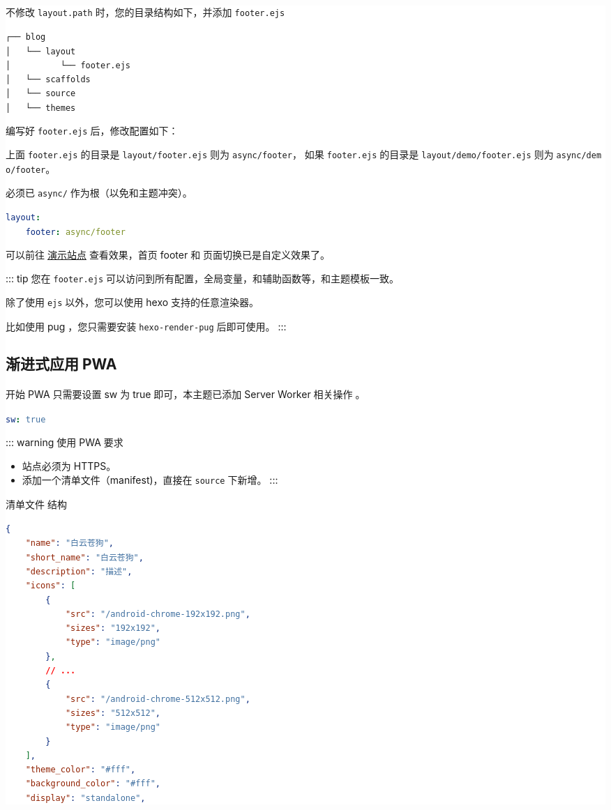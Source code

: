 不修改 `layout.path` 时，您的目录结构如下，并添加 `footer.ejs`

```text {2,3}
┌── blog
│   └── layout
│          └── footer.ejs
│   └── scaffolds
│   └── source
│   └── themes
```

编写好 `footer.ejs` 后，修改配置如下：

上面 `footer.ejs` 的目录是 `layout/footer.ejs` 则为 `async/footer`， 如果 `footer.ejs` 的目录是 `layout/demo/footer.ejs` 则为 `async/demo/footer`。

必须已 `async/` 作为根（以免和主题冲突）。

```yaml
layout:
    footer: async/footer
```

可以前往 [演示站点](https://hexo-theme-async.imalun.com/demo/) 查看效果，首页 footer 和 页面切换已是自定义效果了。

::: tip
您在 `footer.ejs` 可以访问到所有配置，全局变量，和辅助函数等，和主题模板一致。

除了使用 `ejs` 以外，您可以使用 hexo 支持的任意渲染器。

比如使用 pug ，您只需要安装 `hexo-render-pug` 后即可使用。
:::

## 渐进式应用 PWA

开始 PWA 只需要设置 sw 为 true 即可，本主题已添加 Server Worker 相关操作 。

```yaml
sw: true
```

::: warning
使用 PWA 要求

-   站点必须为 HTTPS。
-   添加一个清单文件（manifest)，直接在 `source` 下新增。
    :::

清单文件 结构

```json
{
	"name": "白云苍狗",
	"short_name": "白云苍狗",
	"description": "描述",
	"icons": [
		{
			"src": "/android-chrome-192x192.png",
			"sizes": "192x192",
			"type": "image/png"
		},
		// ...
		{
			"src": "/android-chrome-512x512.png",
			"sizes": "512x512",
			"type": "image/png"
		}
	],
	"theme_color": "#fff",
	"background_color": "#fff",
	"display": "standalone",
```